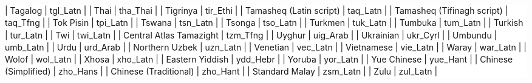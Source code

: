 | Tagalog                            | tgl_Latn |
| Thai                               | tha_Thai |
| Tigrinya                           | tir_Ethi |
| Tamasheq (Latin script)            | taq_Latn |
| Tamasheq (Tifinagh script)         | taq_Tfng |
| Tok Pisin                          | tpi_Latn |
| Tswana                             | tsn_Latn |
| Tsonga                             | tso_Latn |
| Turkmen                            | tuk_Latn |
| Tumbuka                            | tum_Latn |
| Turkish                            | tur_Latn |
| Twi                                | twi_Latn |
| Central Atlas Tamazight            | tzm_Tfng |
| Uyghur                             | uig_Arab |
| Ukrainian                          | ukr_Cyrl |
| Umbundu                            | umb_Latn |
| Urdu                               | urd_Arab |
| Northern Uzbek                     | uzn_Latn |
| Venetian                           | vec_Latn |
| Vietnamese                         | vie_Latn |
| Waray                              | war_Latn |
| Wolof                              | wol_Latn |
| Xhosa                              | xho_Latn |
| Eastern Yiddish                    | ydd_Hebr |
| Yoruba                             | yor_Latn |
| Yue Chinese                        | yue_Hant |
| Chinese (Simplified)               | zho_Hans |
| Chinese (Traditional)              | zho_Hant |
| Standard Malay                     | zsm_Latn |
| Zulu                               | zul_Latn |
